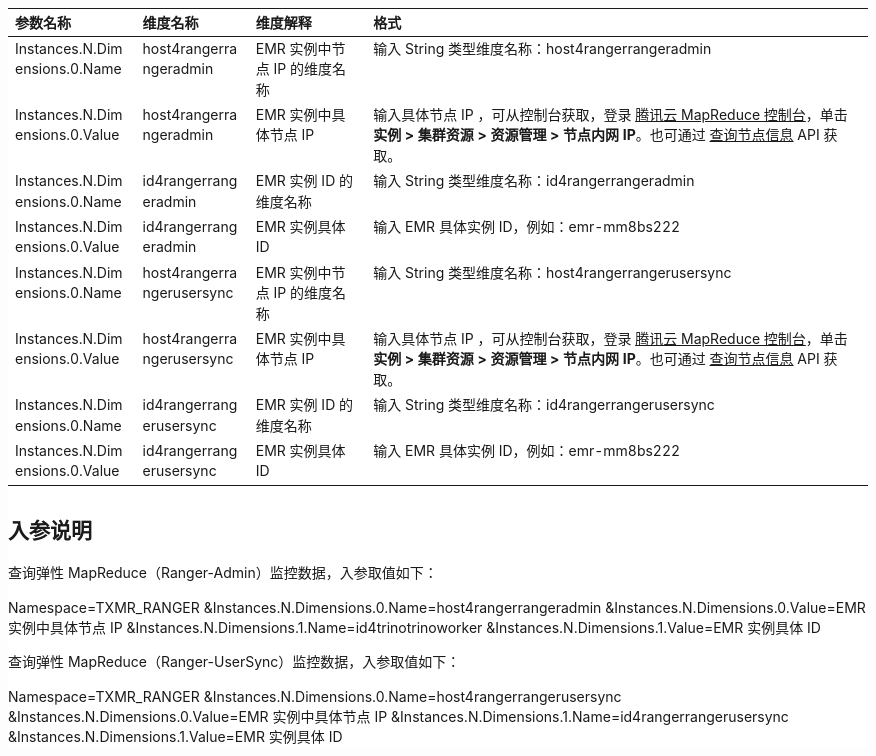 | 参数名称                       | 维度名称                  | 维度解释                     | 格式                                                         |
| :----------------------------- | :------------------------ | :--------------------------- | :----------------------------------------------------------- |
| Instances.N.Dimensions.0.Name  | host4rangerrangeradmin    | EMR 实例中节点 IP 的维度名称 | 输入 String 类型维度名称：host4rangerrangeradmin             |
| Instances.N.Dimensions.0.Value | host4rangerrangeradmin    | EMR 实例中具体节点 IP        | 输入具体节点 IP ，可从控制台获取，登录 [腾讯云 MapReduce 控制台](https://console.cloud.tencent.com/emr)，单击**实例 > 集群资源 > 资源管理 > 节点内网 IP**。也可通过 [查询节点信息](https://cloud.tencent.com/document/product/589/41707) API 获取。 |
| Instances.N.Dimensions.0.Name  | id4rangerrangeradmin      | EMR 实例 ID 的维度名称       | 输入 String 类型维度名称：id4rangerrangeradmin               |
| Instances.N.Dimensions.0.Value | id4rangerrangeradmin      | EMR 实例具体 ID              | 输入 EMR 具体实例 ID，例如：emr-mm8bs222                     |
| Instances.N.Dimensions.0.Name  | host4rangerrangerusersync | EMR 实例中节点 IP 的维度名称 | 输入 String 类型维度名称：host4rangerrangerusersync          |
| Instances.N.Dimensions.0.Value | host4rangerrangerusersync | EMR 实例中具体节点 IP        | 输入具体节点 IP ，可从控制台获取，登录 [腾讯云 MapReduce 控制台](https://console.cloud.tencent.com/emr)，单击**实例 > 集群资源 > 资源管理 > 节点内网 IP**。也可通过 [查询节点信息](https://cloud.tencent.com/document/product/589/41707) API 获取。 |
| Instances.N.Dimensions.0.Name  | id4rangerrangerusersync   | EMR 实例 ID 的维度名称       | 输入 String 类型维度名称：id4rangerrangerusersync            |
| Instances.N.Dimensions.0.Value | id4rangerrangerusersync   | EMR 实例具体 ID              | 输入 EMR 具体实例 ID，例如：emr-mm8bs222                     |



## 入参说明

查询弹性 MapReduce（Ranger-Admin）监控数据，入参取值如下：

Namespace=TXMR_RANGER
&Instances.N.Dimensions.0.Name=host4rangerrangeradmin
&Instances.N.Dimensions.0.Value=EMR 实例中具体节点 IP
&Instances.N.Dimensions.1.Name=id4trinotrinoworker
&Instances.N.Dimensions.1.Value=EMR 实例具体 ID



查询弹性 MapReduce（Ranger-UserSync）监控数据，入参取值如下：

Namespace=TXMR_RANGER
&Instances.N.Dimensions.0.Name=host4rangerrangerusersync
&Instances.N.Dimensions.0.Value=EMR 实例中具体节点 IP
&Instances.N.Dimensions.1.Name=id4rangerrangerusersync
&Instances.N.Dimensions.1.Value=EMR 实例具体 ID


